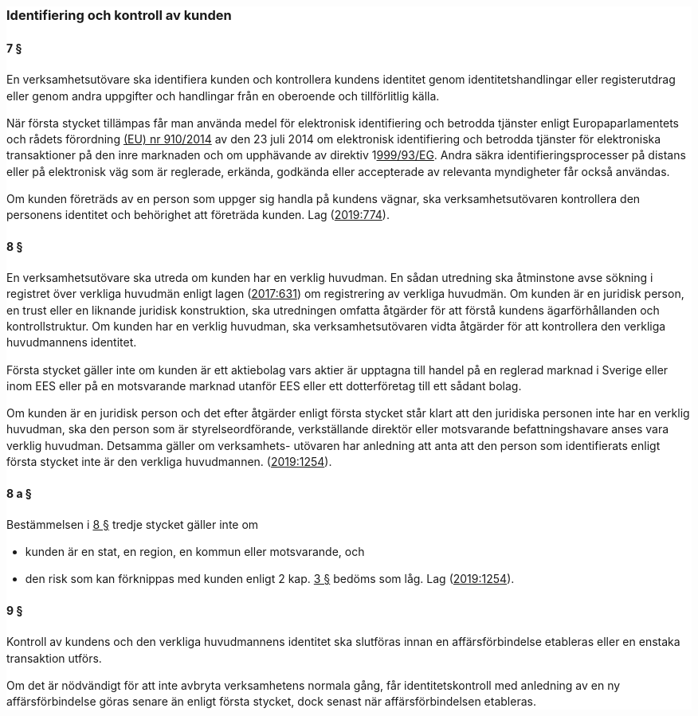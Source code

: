 ### Identifiering och kontroll av kunden

#### 7 §

En verksamhetsutövare ska identifiera kunden och kontrollera kundens identitet genom identitetshandlingar eller registerutdrag eller genom andra uppgifter och handlingar från en oberoende och tillförlitlig källa.

När första stycket tillämpas får man använda medel för elektronisk identifiering och betrodda tjänster enligt Europaparlamentets och rådets förordning [(EU) nr 910/2014](https://eur-lex.europa.eu/legal-content/SV/ALL/?uri=celex%3A32014R0910) av den 23 juli 2014 om elektronisk identifiering och betrodda tjänster för elektroniska transaktioner på den inre marknaden och om upphävande av direktiv 1[999/93/EG](https://eur-lex.europa.eu/legal-content/SV/ALL/?uri=celex%3A3999L0093). Andra säkra identifieringsprocesser på distans eller på elektronisk väg som är reglerade, erkända, godkända eller accepterade av relevanta myndigheter får också användas.

Om kunden företräds av en person som uppger sig handla på kundens vägnar, ska verksamhetsutövaren kontrollera den personens identitet och behörighet att företräda kunden. Lag ([2019:774](https://selex.se/eli/sfs/2019/774)).

#### 8 §

En verksamhetsutövare ska utreda om kunden har en verklig huvudman. En sådan utredning ska åtminstone avse sökning i registret över verkliga huvudmän enligt lagen ([2017:631](https://selex.se/eli/sfs/2017/631)) om registrering av verkliga huvudmän. Om kunden är en juridisk person, en trust eller en liknande juridisk konstruktion, ska utredningen omfatta åtgärder för att förstå kundens ägarförhållanden och kontrollstruktur. Om kunden har en verklig huvudman, ska verksamhetsutövaren vidta åtgärder för att kontrollera den verkliga huvudmannens identitet.

Första stycket gäller inte om kunden är ett aktiebolag vars aktier är upptagna till handel på en reglerad marknad i Sverige eller inom EES eller på en motsvarande marknad utanför EES eller ett dotterföretag till ett sådant bolag.

Om kunden är en juridisk person och det efter åtgärder enligt första stycket står klart att den juridiska personen inte har en verklig huvudman, ska den person som är styrelseordförande, verkställande direktör eller motsvarande befattningshavare anses vara verklig huvudman. Detsamma gäller om verksamhets- utövaren har anledning att anta att den person som identifierats enligt första stycket inte är den verkliga huvudmannen. ([2019:1254](https://selex.se/eli/sfs/2019/1254)).

#### 8 a §

Bestämmelsen i [8 §](#kap3.8) tredje stycket gäller inte om

- kunden är en stat, en region, en kommun eller motsvarande, och

- den risk som kan förknippas med kunden enligt 2 kap. [3 §](#kap2.3) bedöms som låg. Lag ([2019:1254](https://selex.se/eli/sfs/2019/1254)).

#### 9 §

Kontroll av kundens och den verkliga huvudmannens identitet ska slutföras innan en affärsförbindelse etableras eller en enstaka transaktion utförs.

Om det är nödvändigt för att inte avbryta verksamhetens normala gång, får identitetskontroll med anledning av en ny affärsförbindelse göras senare än enligt första stycket, dock senast när affärsförbindelsen etableras.
